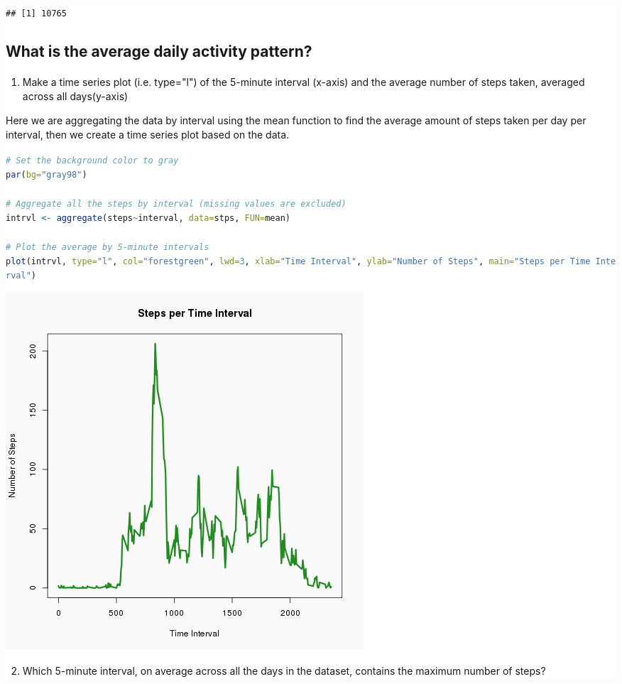 ```
## [1] 10765
```

## What is the average daily activity pattern?

1. Make a time series plot (i.e. type="l") of the 5-minute interval (x-axis) and the average number of steps taken, averaged across all days(y-axis)

Here we are aggregating the data by interval using the mean function to find the average amount of steps taken per day per interval, then we create a time series plot based on the data.


```r
# Set the background color to gray
par(bg="gray98")

# Aggregate all the steps by interval (missing values are excluded)
intrvl <- aggregate(steps~interval, data=stps, FUN=mean)

# Plot the average by 5-minute intervals
plot(intrvl, type="l", col="forestgreen", lwd=3, xlab="Time Interval", ylab="Number of Steps", main="Steps per Time Interval")
```

![plot of chunk unnamed-chunk-7](figure/unnamed-chunk-7-1.png)

2. Which 5-minute interval, on average across all the days in the dataset, contains the maximum number of steps?
